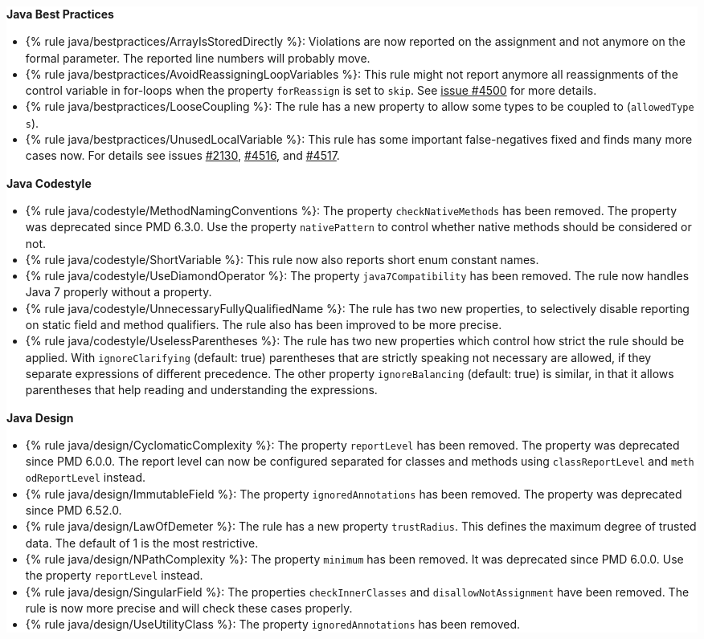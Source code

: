 **Java Best Practices**

* {% rule java/bestpractices/ArrayIsStoredDirectly %}: Violations are now reported on the assignment and not
  anymore on the formal parameter. The reported line numbers will probably move.
* {% rule java/bestpractices/AvoidReassigningLoopVariables %}: This rule might not report anymore all
  reassignments of the control variable in for-loops when the property `forReassign` is set to `skip`.
  See [issue #4500](https://github.com/pmd/pmd/issues/4500) for more details.
* {% rule java/bestpractices/LooseCoupling %}: The rule has a new property to allow some types to be coupled
  to (`allowedTypes`).
* {% rule java/bestpractices/UnusedLocalVariable %}: This rule has some important false-negatives fixed
  and finds many more cases now. For details see issues [#2130](https://github.com/pmd/pmd/issues/2130),
  [#4516](https://github.com/pmd/pmd/issues/4516), and [#4517](https://github.com/pmd/pmd/issues/4517).

**Java Codestyle**

* {% rule java/codestyle/MethodNamingConventions %}: The property `checkNativeMethods` has been removed. The
  property was deprecated since PMD 6.3.0. Use the property `nativePattern` to control whether native methods
  should be considered or not.
* {% rule java/codestyle/ShortVariable %}: This rule now also reports short enum constant names.
* {% rule java/codestyle/UseDiamondOperator %}: The property `java7Compatibility` has been removed. The rule now
  handles Java 7 properly without a property.
* {% rule java/codestyle/UnnecessaryFullyQualifiedName %}: The rule has two new properties,
  to selectively disable reporting on static field and method qualifiers. The rule also has been improved
  to be more precise.
* {% rule java/codestyle/UselessParentheses %}: The rule has two new properties which control how strict
  the rule should be applied. With `ignoreClarifying` (default: true) parentheses that are strictly speaking
  not necessary are allowed, if they separate expressions of different precedence.
  The other property `ignoreBalancing` (default: true) is similar, in that it allows parentheses that help
  reading and understanding the expressions.

**Java Design**

* {% rule java/design/CyclomaticComplexity %}: The property `reportLevel` has been removed. The property was
  deprecated since PMD 6.0.0. The report level can now be configured separated for classes and methods using
  `classReportLevel` and `methodReportLevel` instead.
* {% rule java/design/ImmutableField %}: The property `ignoredAnnotations` has been removed. The property was
  deprecated since PMD 6.52.0.
* {% rule java/design/LawOfDemeter %}: The rule has a new property `trustRadius`. This defines the maximum degree
  of trusted data. The default of 1 is the most restrictive.
* {% rule java/design/NPathComplexity %}: The property `minimum` has been removed. It was deprecated since PMD 6.0.0.
  Use the property `reportLevel` instead.
* {% rule java/design/SingularField %}: The properties `checkInnerClasses` and `disallowNotAssignment` have been removed.
  The rule is now more precise and will check these cases properly.
* {% rule java/design/UseUtilityClass %}: The property `ignoredAnnotations` has been removed.
